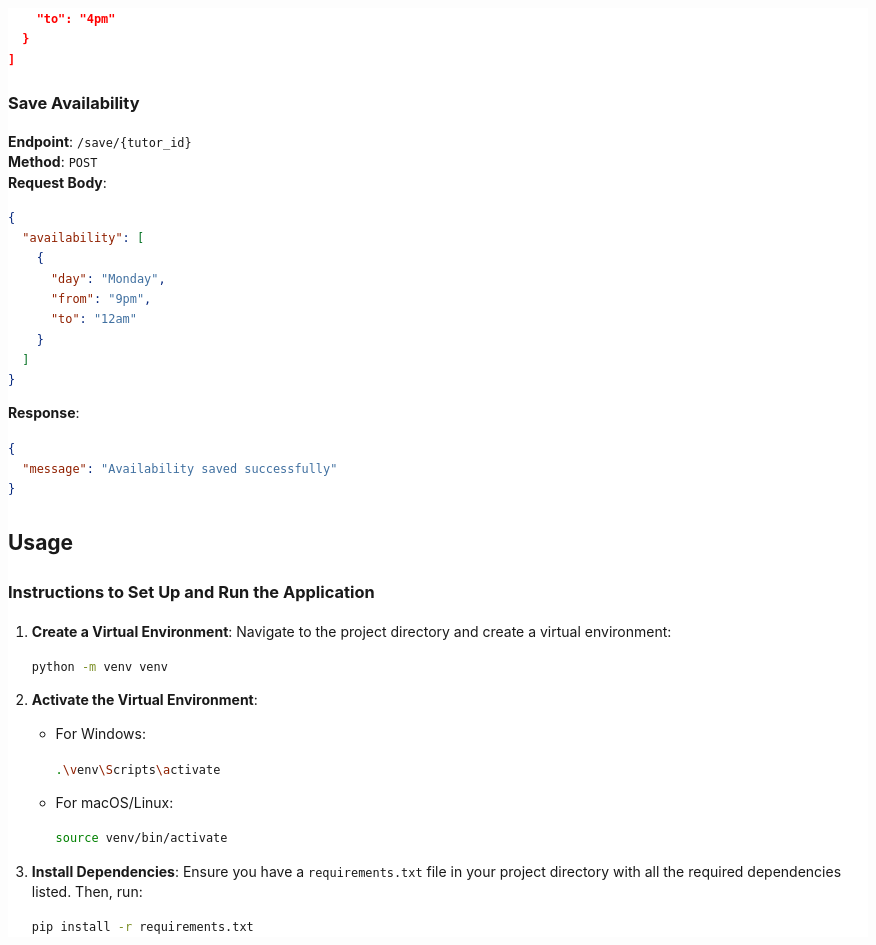 ```json
    "to": "4pm"
  }
]
```

### Save Availability

**Endpoint**: `/save/{tutor_id}`  
**Method**: `POST`  
**Request Body**:
```json
{
  "availability": [
    {
      "day": "Monday",
      "from": "9pm",
      "to": "12am"
    }
  ]
}
```
**Response**:
```json
{
  "message": "Availability saved successfully"
}
```

## Usage

### Instructions to Set Up and Run the Application

1. **Create a Virtual Environment**:
   Navigate to the project directory and create a virtual environment:
   ```sh
   python -m venv venv
   ```

2. **Activate the Virtual Environment**:
   - For Windows:
     ```sh
     .\venv\Scripts\activate
     ```
   - For macOS/Linux:
     ```sh
     source venv/bin/activate
     ```

3. **Install Dependencies**:
   Ensure you have a `requirements.txt` file in your project directory with all the required dependencies listed. Then, run:
   ```sh
   pip install -r requirements.txt
   ```
